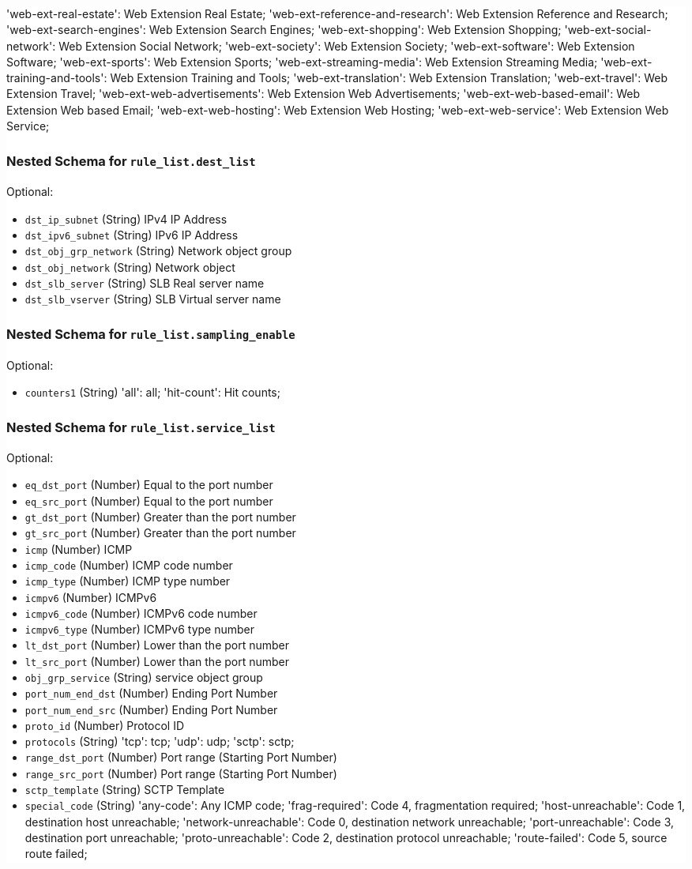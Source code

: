 'web-ext-real-estate': Web Extension Real Estate; 'web-ext-reference-and-research': Web Extension Reference and Research; 'web-ext-search-engines': Web Extension Search Engines; 'web-ext-shopping': Web Extension Shopping; 'web-ext-social-network': Web Extension Social Network; 'web-ext-society': Web Extension Society; 'web-ext-software': Web Extension Software; 'web-ext-sports': Web Extension Sports; 'web-ext-streaming-media': Web Extension Streaming Media; 'web-ext-training-and-tools': Web Extension Training and Tools; 'web-ext-translation': Web Extension Translation; 'web-ext-travel': Web Extension Travel; 'web-ext-web-advertisements': Web Extension Web Advertisements; 'web-ext-web-based-email': Web Extension Web based Email; 'web-ext-web-hosting': Web Extension Web Hosting; 'web-ext-web-service': Web Extension Web Service;


<a id="nestedblock--rule_list--dest_list"></a>
### Nested Schema for `rule_list.dest_list`

Optional:

- `dst_ip_subnet` (String) IPv4 IP Address
- `dst_ipv6_subnet` (String) IPv6 IP Address
- `dst_obj_grp_network` (String) Network object group
- `dst_obj_network` (String) Network object
- `dst_slb_server` (String) SLB Real server name
- `dst_slb_vserver` (String) SLB Virtual server name


<a id="nestedblock--rule_list--sampling_enable"></a>
### Nested Schema for `rule_list.sampling_enable`

Optional:

- `counters1` (String) 'all': all; 'hit-count': Hit counts;


<a id="nestedblock--rule_list--service_list"></a>
### Nested Schema for `rule_list.service_list`

Optional:

- `eq_dst_port` (Number) Equal to the port number
- `eq_src_port` (Number) Equal to the port number
- `gt_dst_port` (Number) Greater than the port number
- `gt_src_port` (Number) Greater than the port number
- `icmp` (Number) ICMP
- `icmp_code` (Number) ICMP code number
- `icmp_type` (Number) ICMP type number
- `icmpv6` (Number) ICMPv6
- `icmpv6_code` (Number) ICMPv6 code number
- `icmpv6_type` (Number) ICMPv6 type number
- `lt_dst_port` (Number) Lower than the port number
- `lt_src_port` (Number) Lower than the port number
- `obj_grp_service` (String) service object group
- `port_num_end_dst` (Number) Ending Port Number
- `port_num_end_src` (Number) Ending Port Number
- `proto_id` (Number) Protocol ID
- `protocols` (String) 'tcp': tcp; 'udp': udp; 'sctp': sctp;
- `range_dst_port` (Number) Port range (Starting Port Number)
- `range_src_port` (Number) Port range (Starting Port Number)
- `sctp_template` (String) SCTP Template
- `special_code` (String) 'any-code': Any ICMP code; 'frag-required': Code 4, fragmentation required; 'host-unreachable': Code 1, destination host unreachable; 'network-unreachable': Code 0, destination network unreachable; 'port-unreachable': Code 3, destination port unreachable; 'proto-unreachable': Code 2, destination protocol unreachable; 'route-failed': Code 5, source route failed;